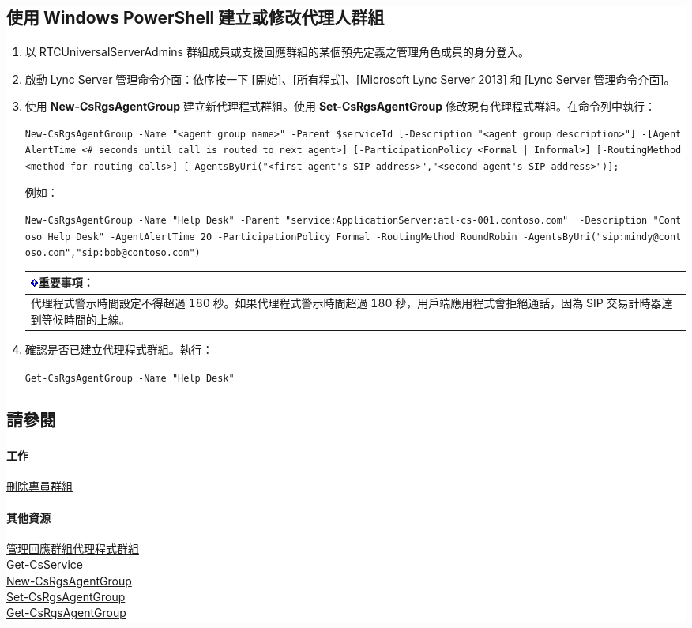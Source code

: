 ## 使用 Windows PowerShell 建立或修改代理人群組

1.  以 RTCUniversalServerAdmins 群組成員或支援回應群組的某個預先定義之管理角色成員的身分登入。

2.  啟動 Lync Server 管理命令介面：依序按一下 \[開始\]、\[所有程式\]、\[Microsoft Lync Server 2013\] 和 \[Lync Server 管理命令介面\]。

3.  使用 **New-CsRgsAgentGroup** 建立新代理程式群組。使用 **Set-CsRgsAgentGroup** 修改現有代理程式群組。在命令列中執行：
    
        New-CsRgsAgentGroup -Name "<agent group name>" -Parent $serviceId [-Description "<agent group description>"] -[AgentAlertTime <# seconds until call is routed to next agent>] [-ParticipationPolicy <Formal | Informal>] [-RoutingMethod <method for routing calls>] [-AgentsByUri("<first agent's SIP address>","<second agent's SIP address>")];
    
    例如：
    
        New-CsRgsAgentGroup -Name "Help Desk" -Parent "service:ApplicationServer:atl-cs-001.contoso.com"  -Description "Contoso Help Desk" -AgentAlertTime 20 -ParticipationPolicy Formal -RoutingMethod RoundRobin -AgentsByUri("sip:mindy@contoso.com","sip:bob@contoso.com")
    
    <table>
    <thead>
    <tr class="header">
    <th><img src="images/Gg412908.important(OCS.15).gif" title="important" alt="important" />重要事項：</th>
    </tr>
    </thead>
    <tbody>
    <tr class="odd">
    <td>代理程式警示時間設定不得超過 180 秒。如果代理程式警示時間超過 180 秒，用戶端應用程式會拒絕通話，因為 SIP 交易計時器達到等候時間的上線。</td>
    </tr>
    </tbody>
    </table>


4.  確認是否已建立代理程式群組。執行：
    
        Get-CsRgsAgentGroup -Name "Help Desk"

## 請參閱

#### 工作

[刪除專員群組](lync-server-2013-delete-an-agent-group.md)  

#### 其他資源

[管理回應群組代理程式群組](lync-server-2013-managing-response-group-agent-groups.md)  
[Get-CsService](get-csservice.md)  
[New-CsRgsAgentGroup](new-csrgsagentgroup.md)  
[Set-CsRgsAgentGroup](set-csrgsagentgroup.md)  
[Get-CsRgsAgentGroup](get-csrgsagentgroup.md)

